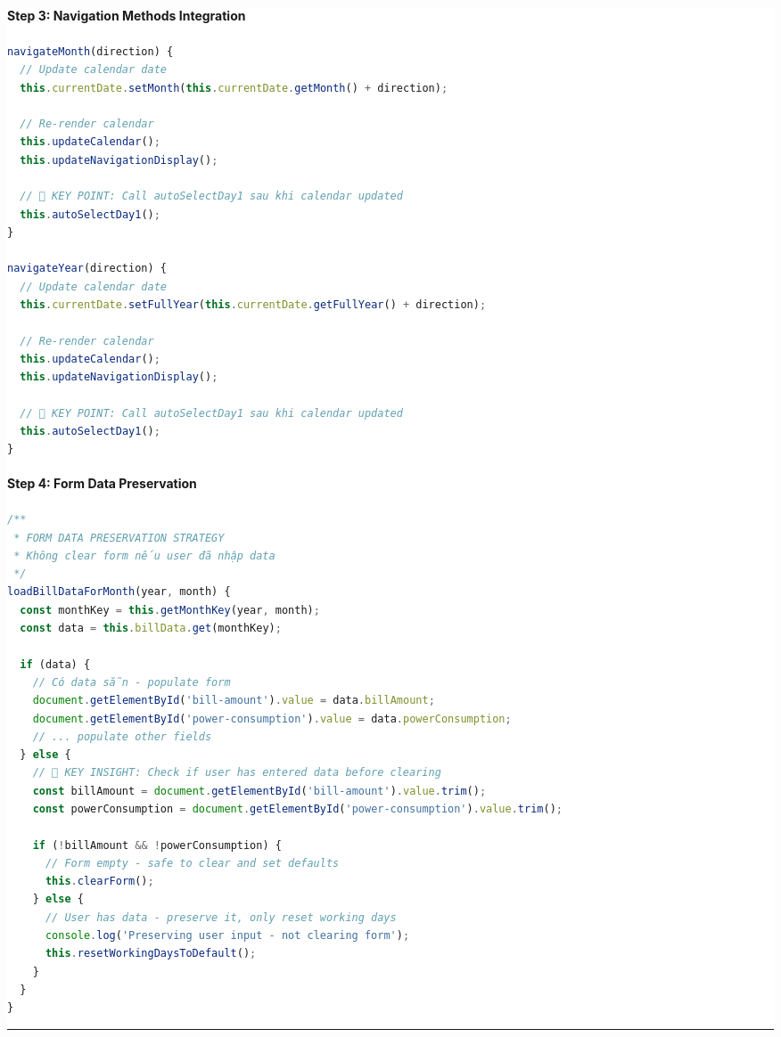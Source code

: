 #### **Step 3: Navigation Methods Integration**

```javascript
navigateMonth(direction) {
  // Update calendar date
  this.currentDate.setMonth(this.currentDate.getMonth() + direction);

  // Re-render calendar
  this.updateCalendar();
  this.updateNavigationDisplay();

  // 🎯 KEY POINT: Call autoSelectDay1 sau khi calendar updated
  this.autoSelectDay1();
}

navigateYear(direction) {
  // Update calendar date
  this.currentDate.setFullYear(this.currentDate.getFullYear() + direction);

  // Re-render calendar
  this.updateCalendar();
  this.updateNavigationDisplay();

  // 🎯 KEY POINT: Call autoSelectDay1 sau khi calendar updated
  this.autoSelectDay1();
}
```

#### **Step 4: Form Data Preservation**

```javascript
/**
 * FORM DATA PRESERVATION STRATEGY
 * Không clear form nếu user đã nhập data
 */
loadBillDataForMonth(year, month) {
  const monthKey = this.getMonthKey(year, month);
  const data = this.billData.get(monthKey);

  if (data) {
    // Có data sẵn - populate form
    document.getElementById('bill-amount').value = data.billAmount;
    document.getElementById('power-consumption').value = data.powerConsumption;
    // ... populate other fields
  } else {
    // 🎯 KEY INSIGHT: Check if user has entered data before clearing
    const billAmount = document.getElementById('bill-amount').value.trim();
    const powerConsumption = document.getElementById('power-consumption').value.trim();

    if (!billAmount && !powerConsumption) {
      // Form empty - safe to clear and set defaults
      this.clearForm();
    } else {
      // User has data - preserve it, only reset working days
      console.log('Preserving user input - not clearing form');
      this.resetWorkingDaysToDefault();
    }
  }
}
```

---